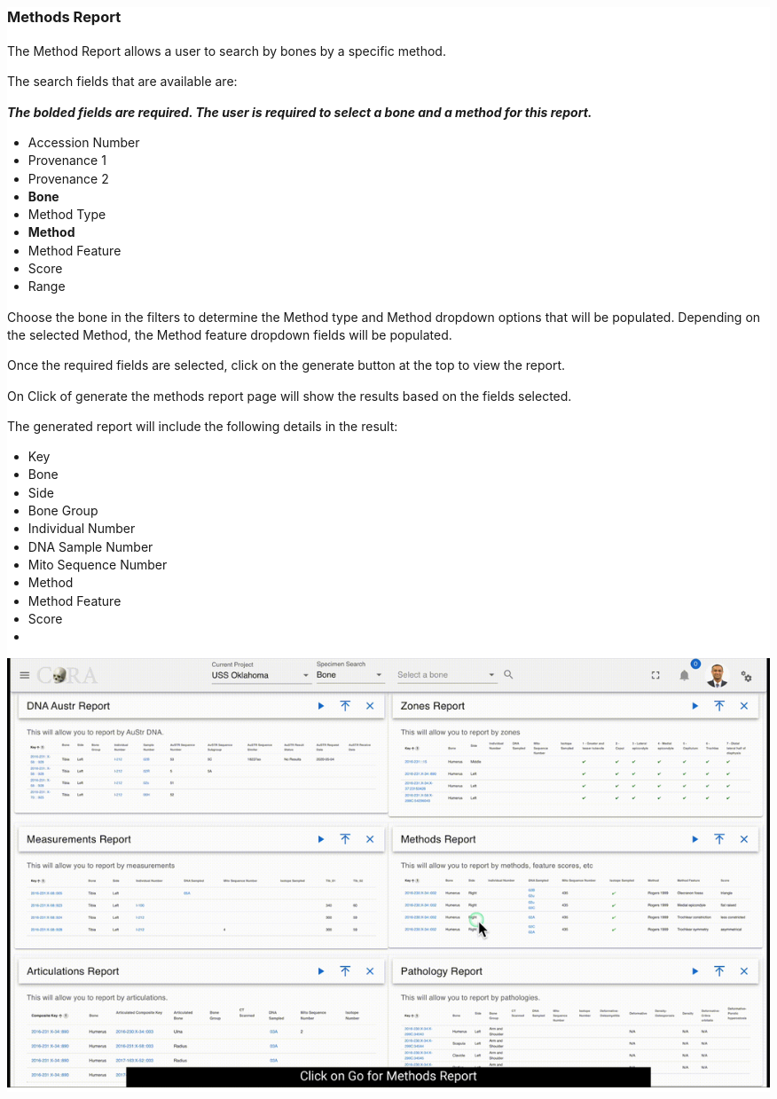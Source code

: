 ### Methods Report

The Method Report allows a user to search by bones by a specific method.

The search fields that are available are:

***The bolded fields are required. The user is required to select a bone and a method for this report.***

- Accession Number
- Provenance 1
- Provenance 2
- **Bone**
- Method Type
- **Method**
- Method Feature
- Score
- Range

Choose the bone in the filters to determine the Method type and Method dropdown options that will be populated. Depending on the selected Method, the Method feature dropdown fields will be populated.

Once the required fields are selected, click on the generate button at the top to view the report.

On Click of generate the methods report page will show the results based on the fields selected.

The generated report will include the following details in the result:

- Key
- Bone
- Side
- Bone Group
- Individual Number
- DNA Sample Number
- Mito Sequence Number
- Method
- Method Feature
- Score
- 
![](media/methods-report.gif)

